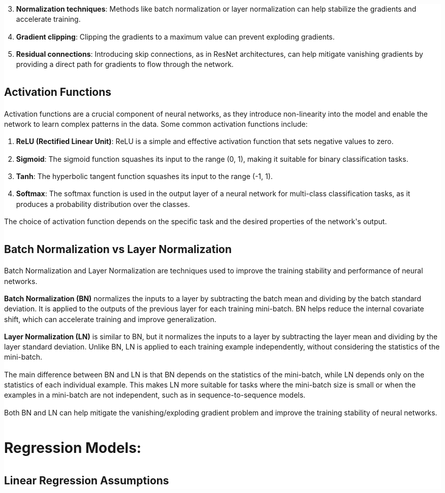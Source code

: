3. **Normalization techniques**: Methods like batch normalization or layer normalization can help stabilize the gradients and accelerate training.

4. **Gradient clipping**: Clipping the gradients to a maximum value can prevent exploding gradients.

5. **Residual connections**: Introducing skip connections, as in ResNet architectures, can help mitigate vanishing gradients by providing a direct path for gradients to flow through the network.

## Activation Functions

Activation functions are a crucial component of neural networks, as they introduce non-linearity into the model and enable the network to learn complex patterns in the data. Some common activation functions include:

1. **ReLU (Rectified Linear Unit)**: ReLU is a simple and effective activation function that sets negative values to zero.

2. **Sigmoid**: The sigmoid function squashes its input to the range (0, 1), making it suitable for binary classification tasks.

3. **Tanh**: The hyperbolic tangent function squashes its input to the range (-1, 1).

4. **Softmax**: The softmax function is used in the output layer of a neural network for multi-class classification tasks, as it produces a probability distribution over the classes.

The choice of activation function depends on the specific task and the desired properties of the network's output.

## Batch Normalization vs Layer Normalization

Batch Normalization and Layer Normalization are techniques used to improve the training stability and performance of neural networks.

**Batch Normalization (BN)** normalizes the inputs to a layer by subtracting the batch mean and dividing by the batch standard deviation. It is applied to the outputs of the previous layer for each training mini-batch. BN helps reduce the internal covariate shift, which can accelerate training and improve generalization.

**Layer Normalization (LN)** is similar to BN, but it normalizes the inputs to a layer by subtracting the layer mean and dividing by the layer standard deviation. Unlike BN, LN is applied to each training example independently, without considering the statistics of the mini-batch.

The main difference between BN and LN is that BN depends on the statistics of the mini-batch, while LN depends only on the statistics of each individual example. This makes LN more suitable for tasks where the mini-batch size is small or when the examples in a mini-batch are not independent, such as in sequence-to-sequence models.

Both BN and LN can help mitigate the vanishing/exploding gradient problem and improve the training stability of neural networks.

# Regression Models:
## Linear Regression Assumptions
